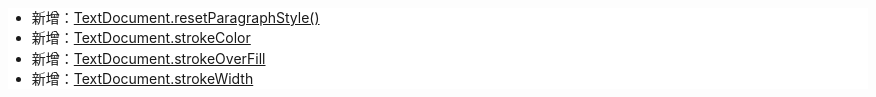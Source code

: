   - 新增：[TextDocument.resetParagraphStyle()](https://ae-scripting.docsforadobe.dev/other/textdocument/#textdocument-resetparagraphstyle)
  - 新增：[TextDocument.strokeColor](https://ae-scripting.docsforadobe.dev/other/textdocument/#textdocument-strokecolor)
  - 新增：[TextDocument.strokeOverFill](https://ae-scripting.docsforadobe.dev/other/textdocument/#textdocument-strokeoverfill)
  - 新增：[TextDocument.strokeWidth](https://ae-scripting.docsforadobe.dev/other/textdocument/#textdocument-strokewidth)
